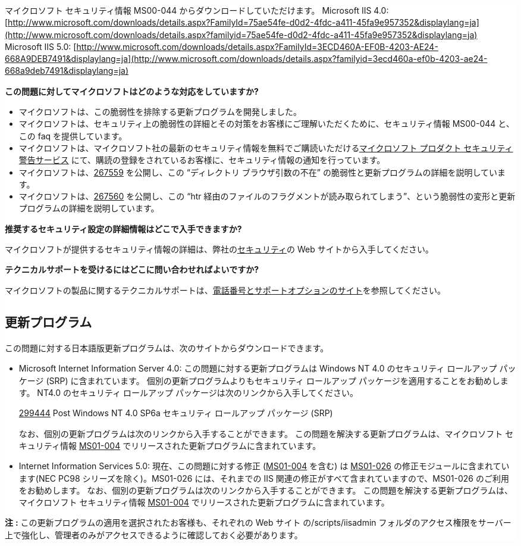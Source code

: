 マイクロソフト セキュリティ情報 MS00-044 からダウンロードしていただけます。
Microsoft IIS 4.0:
[http://www.microsoft.com/downloads/details.aspx?FamilyId=75ae54fe-d0d2-4fdc-a411-45fa9e957352&displaylang=ja](http://www.microsoft.com/downloads/details.aspx?familyid=75ae54fe-d0d2-4fdc-a411-45fa9e957352&displaylang=ja)
Microsoft IIS 5.0:
[http://www.microsoft.com/downloads/details.aspx?FamilyId=3ECD460A-EF0B-4203-AE24-668A9DEB7491&displaylang=ja](http://www.microsoft.com/downloads/details.aspx?familyid=3ecd460a-ef0b-4203-ae24-668a9deb7491&displaylang=ja)

**この問題に対してマイクロソフトはどのような対応をしていますか?**

-   マイクロソフトは、この脆弱性を排除する更新プログラムを開発しました。
-   マイクロソフトは、セキュリティ上の脆弱性の詳細とその対策をお客様にご理解いただくために、セキュリティ情報 MS00-044 と、この faq を提供しています。
-   マイクロソフトは、マイクロソフト社の最新のセキュリティ情報を無料でご購読いただける[マイクロソフト プロダクト セキュリティ 警告サービス](http://technet.microsoft.com/ja-jp/security/dd252948.aspx) にて、購読の登録をされているお客様に、セキュリティ情報の通知を行っています。
-   マイクロソフトは、[267559](http://support.microsoft.com/kb/267559) を公開し、この “ディレクトリ ブラウザ引数の不在” の脆弱性と更新プログラムの詳細を説明しています。
-   マイクロソフトは、[267560](http://support.microsoft.com/kb/267560) を公開し、この “htr 経由のファイルのフラグメントが読み取られてしまう”、という脆弱性の変形と更新プログラムの詳細を説明しています。

**推奨するセキュリティ設定の詳細情報はどこで入手できますか?**

マイクロソフトが提供するセキュリティ情報の詳細は、弊社の[セキュリティ](http://technet.microsoft.com/ja-jp/security/default.aspx)の Web サイトから入手してください。

**テクニカルサポートを受けるにはどこに問い合わせればよいですか?**

マイクロソフトの製品に関するテクニカルサポートは、[電話番号とサポートオプションのサイト](http://support.microsoft.com/gp/cntactms)を参照してください。

更新プログラム
--------------

<span></span>
この問題に対する日本語版更新プログラムは、次のサイトからダウンロードできます。

-   Microsoft Internet Information Server 4.0:
    この問題に対する更新プログラムは Windows NT 4.0 のセキュリティ ロールアップ パッケージ (SRP) に含まれています。
    個別の更新プログラムよりもセキュリティ ロールアップ パッケージを適用することをお勧めします。
    NT4.0 のセキュリティ ロールアップ パッケージは次のリンクから入手してください。

    [299444](http://support.microsoft.com/kb/299444) Post Windows NT 4.0 SP6a セキュリティ ロールアップ パッケージ (SRP)

    なお、個別の更新プログラムは次のリンクから入手することができます。
    この問題を解決する更新プログラムは、マイクロソフト セキュリティ情報 [MS01-004](http://technet.microsoft.com/security/bulletin/ms01-004) でリリースされた更新プログラムに含まれています。

-   Internet Information Services 5.0:
    現在、この問題に対する修正 ([MS01-004](http://technet.microsoft.com/security/bulletin/ms01-004) を含む) は [MS01-026](http://technet.microsoft.com/security/bulletin/ms01-026) の修正モジュールに含まれています(NEC PC98 シリーズを除く)。MS01-026 には、それまでの IIS 関連の修正がすべて含まれていますので、MS01-026 のご利用をお勧めします。
    なお、個別の更新プログラムは次のリンクから入手することができます。
    この問題を解決する更新プログラムは、マイクロソフト セキュリティ情報 [MS01-004](http://technet.microsoft.com/security/bulletin/ms01-004) でリリースされた更新プログラムに含まれています。

**注** **:**
この更新プログラムの適用を選択されたお客様も、それぞれの Web サイト の/scripts/iisadmin フォルダのアクセス権限をサーバー上で強化し、管理者のみがアクセスできるように確認しておく必要があります。
